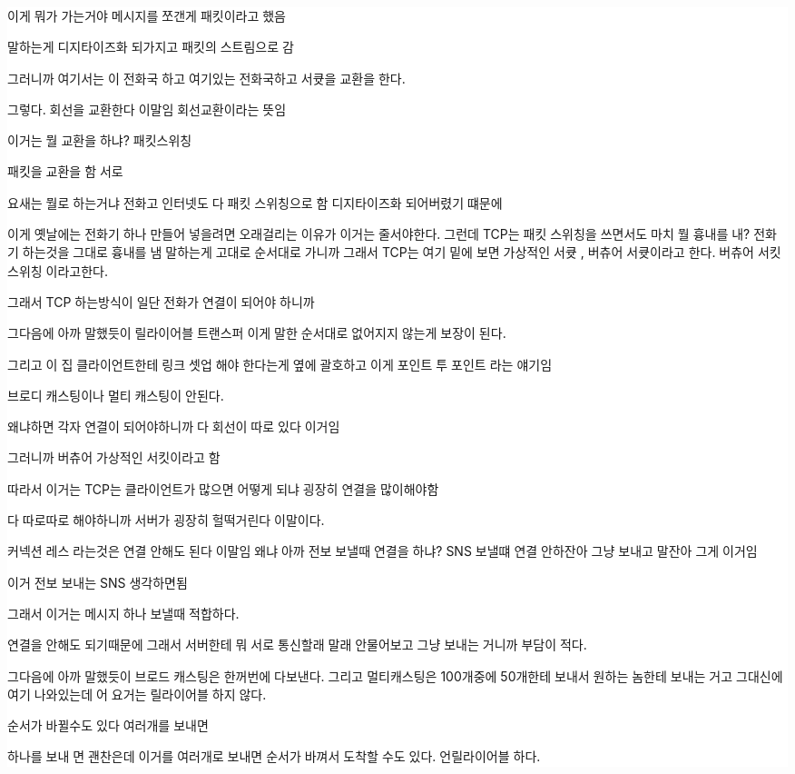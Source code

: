 이게 뭐가 가는거야 메시지를 쪼갠게 패킷이라고 했음

말하는게 디지타이즈화 되가지고 패킷의 스트림으로 감

그러니까 여기서는 이 전화국 하고 여기있는 전화국하고 서큣을 교환을 한다. 

그렇다. 회선을 교환한다 이말임 회선교환이라는 뜻임

이거는 뭘 교환을 하냐? 패킷스위칭

패킷을 교환을 함 서로

요새는 뭘로 하는거냐 전화고 인터넷도 다 패킷 스위칭으로 함 디지타이즈화 되어버렸기 떄문에



이게 옛날에는 전화기 하나 만들어 넣을려면 오래걸리는 이유가 이거는 줄서야한다. 그런데 TCP는 패킷 스위칭을 쓰면서도 마치 뭘 흉내를 내? 전화기 하는것을 그대로 흉내를 냄 말하는게 고대로 순서대로 가니까 그래서 TCP는 여기 밑에 보면 가상적인 서큣 , 버츄어 서큣이라고 한다. 버츄어 서킷 스위칭 이라고한다.



그래서 TCP 하는방식이 일단 전화가 연결이 되어야 하니까 

그다음에 아까 말했듯이 릴라이어블 트랜스퍼 이게 말한 순서대로 없어지지 않는게 보장이 된다.

그리고 이 집 클라이언트한테 링크 셋업 해야 한다는게 옆에 괄호하고 이게 포인트 투 포인트 라는 얘기임

브로디 캐스팅이나 멀티 캐스팅이 안된다.

왜냐하면 각자 연결이 되어야하니까 다 회선이 따로 있다 이거임

그러니까 버츄어 가상적인 서킷이라고 함

따라서 이거는 TCP는 클라이언트가 많으면 어떻게 되냐 굉장히 연결을 많이해야함 

다 따로따로 해야하니까 서버가 굉장히 헐떡거린다 이말이다.



커넥션 레스 라는것은 연결 안해도 된다 이말임 왜냐 아까 전보 보낼때 연결을 하냐? SNS 보낼떄 연결 안하잔아 그냥 보내고 말잔아 그게 이거임

이거 전보 보내는 SNS 생각하면됨

그래서 이거는 메시지 하나 보낼때 적합하다.

연결을 안해도 되기때문에 그래서 서버한테 뭐 서로 통신할래 말래 안물어보고 그냥 보내는 거니까 부담이 적다.

그다음에 아까 말했듯이 브로드 캐스팅은 한꺼번에 다보낸다. 그리고 멀티캐스팅은 100개중에 50개한테 보내서 원하는 놈한테 보내는 거고 그대신에 여기 나와있는데 어 요거는 릴라이어블 하지 않다.

순서가 바뀔수도 있다 여러개를 보내면 

하나를 보내 면 괜찬은데 이거를 여러개로 보내면 순서가 바껴서 도착할 수도 있다. 언릴라이어블 하다.





